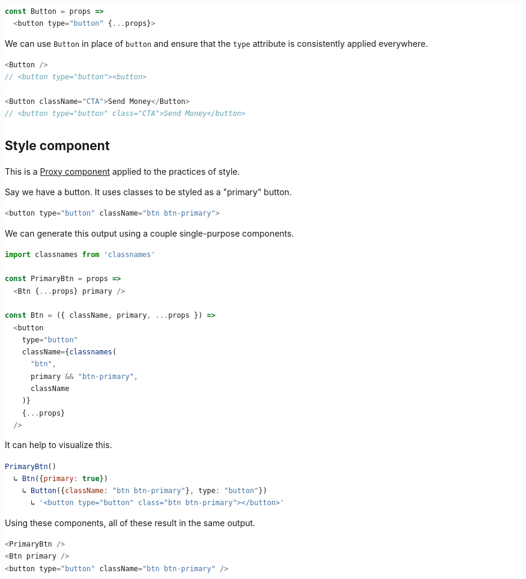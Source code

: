 ```js
const Button = props =>
  <button type="button" {...props}>
```

We can use `Button` in place of `button` and ensure that the `type` attribute is consistently applied everywhere.

```js
<Button />
// <button type="button"><button>

<Button className="CTA">Send Money</Button>
// <button type="button" class="CTA">Send Money</button>
```

## Style component

This is a [Proxy component](#proxy-component) applied to the practices of style.

Say we have a button. It uses classes to be styled as a "primary" button.

```js
<button type="button" className="btn btn-primary">
```

We can generate this output using a couple single-purpose components.

```js
import classnames from 'classnames'

const PrimaryBtn = props =>
  <Btn {...props} primary />

const Btn = ({ className, primary, ...props }) =>
  <button
    type="button"
    className={classnames(
      "btn",
      primary && "btn-primary",
      className
    )}
    {...props}
  />
```

It can help to visualize this.

```js
PrimaryBtn()
  ↳ Btn({primary: true})
    ↳ Button({className: "btn btn-primary"}, type: "button"})
      ↳ '<button type="button" class="btn btn-primary"></button>'
```

Using these components, all of these result in the same output.
```js
<PrimaryBtn />
<Btn primary />
<button type="button" className="btn btn-primary" />
```

